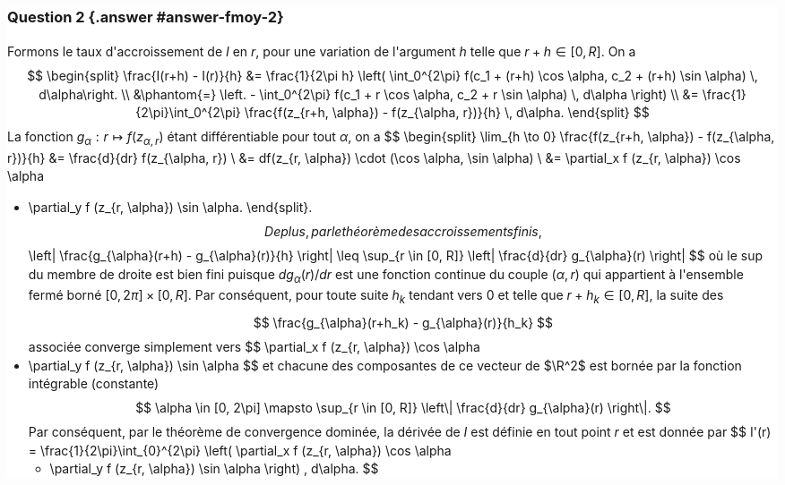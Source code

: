 ### Question 2 {.answer #answer-fmoy-2}
Formons le taux d'accroissement de $I$ en $r$, pour une variation de
l'argument $h$ telle que $r + h \in [0, R]$. On a
$$
\begin{split}
\frac{I(r+h) - I(r)}{h}
&=
\frac{1}{2\pi h}
\left(
\int_0^{2\pi} f(c_1 + (r+h) \cos \alpha, c_2 + (r+h) \sin \alpha) \, d\alpha\right. \\
&\phantom{=} \left. - \int_0^{2\pi} f(c_1 + r \cos \alpha, c_2 + r \sin \alpha) \, d\alpha \right) \\
&= \frac{1}{2\pi}\int_0^{2\pi} 
\frac{f(z_{r+h, \alpha}) - f(z_{\alpha, r})}{h} \, d\alpha.
\end{split}
$$
La fonction $g_{\alpha}: r \mapsto f(z_{\alpha, r})$ étant différentiable 
pour tout $\alpha$, on a 
$$
\begin{split}
\lim_{h \to 0} \frac{f(z_{r+h, \alpha}) - f(z_{\alpha, r})}{h}
&= \frac{d}{dr} f(z_{\alpha, r}) \\ 
&= df(z_{r, \alpha}) \cdot (\cos \alpha, \sin \alpha) \\
&= \partial_x f (z_{r, \alpha}) \cos \alpha 
+ \partial_y f (z_{r, \alpha}) \sin \alpha.
\end{split}.
$$
De plus, par le théorème des accroissements finis,
$$
\left\| \frac{g_{\alpha}(r+h) - g_{\alpha}(r)}{h} \right\|
\leq
\sup_{r \in [0, R]} \left\| \frac{d}{dr} g_{\alpha}(r) \right\|
$$
où le sup du membre de droite est bien fini puisque 
$dg_{\alpha}(r)/dr$
est une fonction continue du couple $(\alpha, r)$ qui appartient 
à l'ensemble fermé borné $[0, 2\pi] \times [0, R]$.
Par conséquent, 
pour toute suite $h_k$ tendant vers $0$ et 
telle que $r+h_k \in [0, R]$, la suite des
$$
\frac{g_{\alpha}(r+h_k) - g_{\alpha}(r)}{h_k}
$$
associée converge simplement vers 
$$
\partial_x f (z_{r, \alpha}) \cos \alpha 
+ \partial_y f (z_{r, \alpha}) \sin \alpha
$$
et chacune des composantes de ce vecteur de $\R^2$ 
est bornée par la fonction intégrable (constante)
$$
\alpha \in [0, 2\pi] \mapsto \sup_{r \in [0, R]} \left\| \frac{d}{dr} g_{\alpha}(r) \right\|.
$$
Par conséquent, par le théorème de convergence dominée,
la dérivée de $I$ est définie en tout point $r$ et est donnée par
$$
I'(r)
= \frac{1}{2\pi}\int_{0}^{2\pi} 
  \left(
  \partial_x f (z_{r, \alpha}) \cos \alpha 
  + \partial_y f (z_{r, \alpha}) \sin \alpha
  \right) \, d\alpha.
$$

[^ii]: Sans nécessiter de construction supplémentaire ; dans le cadre
[^cocpp]: En première approche on pourra rapidement s'en convaincre 
[^loop]: Il existe des ensembles dont on ne peut pas définir raisonnablement
[^pf]: le résultat correspondant est faux pour les intervalles fermés.
[^note]: A tel point que s'il l'on peut prouver l'existence d'une fonction
[^demo]: Pour chaque point $x$ de 
[^dn]: En effet,